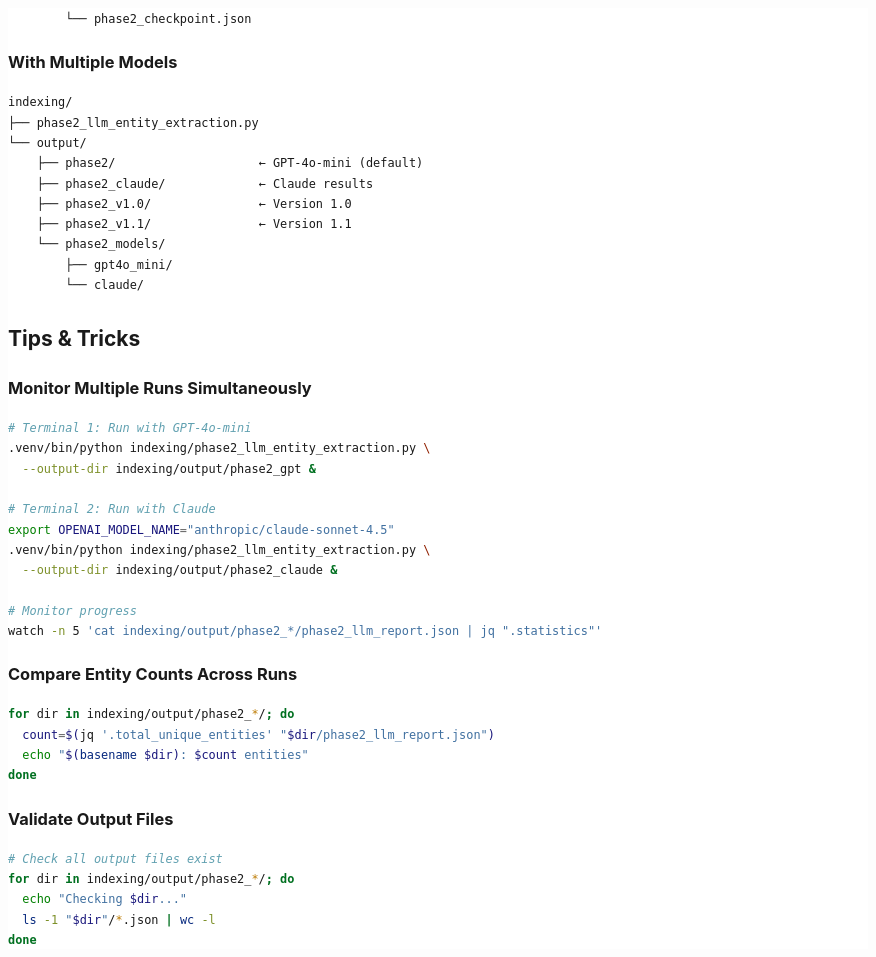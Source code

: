 ```
        └── phase2_checkpoint.json
```

### With Multiple Models
```
indexing/
├── phase2_llm_entity_extraction.py
└── output/
    ├── phase2/                    ← GPT-4o-mini (default)
    ├── phase2_claude/             ← Claude results
    ├── phase2_v1.0/               ← Version 1.0
    ├── phase2_v1.1/               ← Version 1.1
    └── phase2_models/
        ├── gpt4o_mini/
        └── claude/
```

## Tips & Tricks

### Monitor Multiple Runs Simultaneously
```bash
# Terminal 1: Run with GPT-4o-mini
.venv/bin/python indexing/phase2_llm_entity_extraction.py \
  --output-dir indexing/output/phase2_gpt &

# Terminal 2: Run with Claude
export OPENAI_MODEL_NAME="anthropic/claude-sonnet-4.5"
.venv/bin/python indexing/phase2_llm_entity_extraction.py \
  --output-dir indexing/output/phase2_claude &

# Monitor progress
watch -n 5 'cat indexing/output/phase2_*/phase2_llm_report.json | jq ".statistics"'
```

### Compare Entity Counts Across Runs
```bash
for dir in indexing/output/phase2_*/; do
  count=$(jq '.total_unique_entities' "$dir/phase2_llm_report.json")
  echo "$(basename $dir): $count entities"
done
```

### Validate Output Files
```bash
# Check all output files exist
for dir in indexing/output/phase2_*/; do
  echo "Checking $dir..."
  ls -1 "$dir"/*.json | wc -l
done
```
